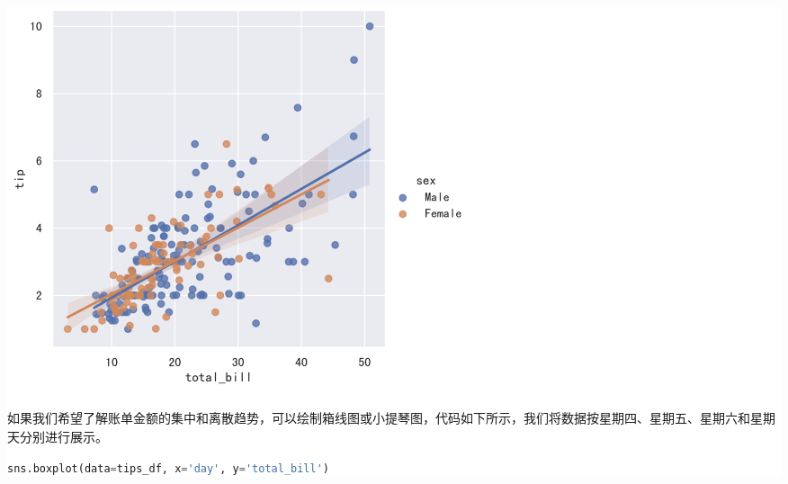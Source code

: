 <img src="./res/20220502121656.png" style="zoom:50%;">

如果我们希望了解账单金额的集中和离散趋势，可以绘制箱线图或小提琴图，代码如下所示，我们将数据按星期四、星期五、星期六和星期天分别进行展示。

```Python
sns.boxplot(data=tips_df, x='day', y='total_bill')
```
